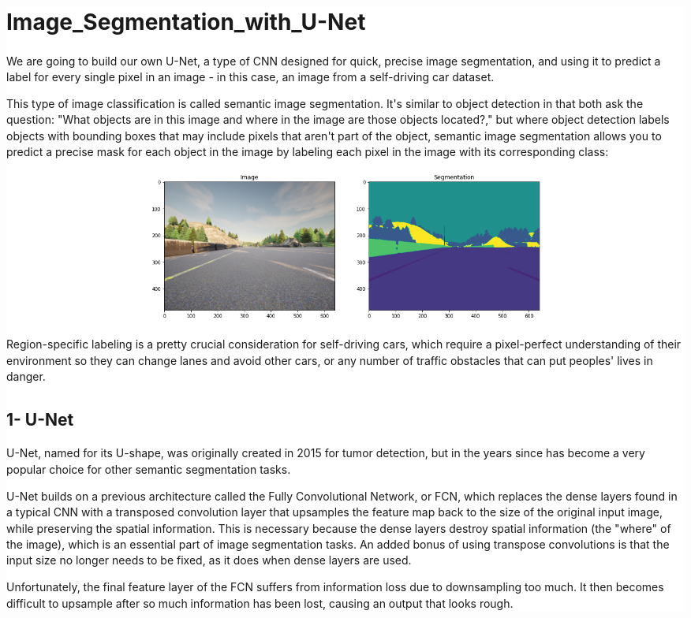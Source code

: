 # Image_Segmentation_with_U-Net

We are going to build our own U-Net, a type of CNN designed for quick, precise image segmentation, and using it to predict a label for every single pixel in an image - in this case, an image from a self-driving car dataset.

This type of image classification is called semantic image segmentation. It's similar to object detection in that both ask the question: "What objects are in this image and where in the image are those objects located?," but where object detection labels objects with bounding boxes that may include pixels that aren't part of the object, semantic image segmentation allows you to predict a precise mask for each object in the image by labeling each pixel in the image with its corresponding class:

<p align="center">
  <img width="500" src="https://github.com/r2rro/CNN-Projects/blob/main/Image%20Segmentation%20with%20U-Net/images/imseg.png" alt="Example of segmented image">
</p>

 Region-specific labeling is a pretty crucial consideration for self-driving cars, which require a pixel-perfect understanding of their environment so they can change lanes and avoid other cars, or any number of traffic obstacles that can put peoples' lives in danger.
 
 ## 1- U-Net
 
U-Net, named for its U-shape, was originally created in 2015 for tumor detection, but in the years since has become a very popular choice for other semantic segmentation tasks.

U-Net builds on a previous architecture called the Fully Convolutional Network, or FCN, which replaces the dense layers found in a typical CNN with a transposed convolution layer that upsamples the feature map back to the size of the original input image, while preserving the spatial information. This is necessary because the dense layers destroy spatial information (the "where" of the image), which is an essential part of image segmentation tasks. An added bonus of using transpose convolutions is that the input size no longer needs to be fixed, as it does when dense layers are used.

Unfortunately, the final feature layer of the FCN suffers from information loss due to downsampling too much. It then becomes difficult to upsample after so much information has been lost, causing an output that looks rough.
